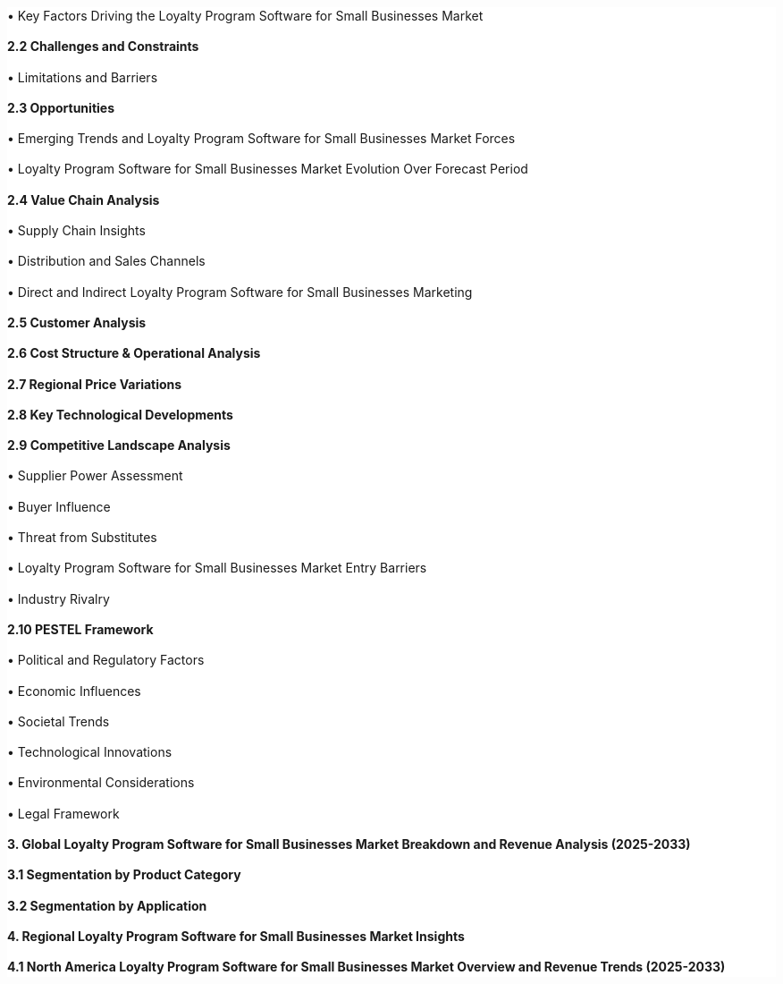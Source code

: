 • Key Factors Driving the Loyalty Program Software for Small Businesses Market

<strong>2.2 Challenges and Constraints</strong>

• Limitations and Barriers

<strong>2.3 Opportunities</strong>

• Emerging Trends and Loyalty Program Software for Small Businesses Market Forces

• Loyalty Program Software for Small Businesses Market Evolution Over Forecast Period

<strong>2.4 Value Chain Analysis</strong>

• Supply Chain Insights

• Distribution and Sales Channels

• Direct and Indirect Loyalty Program Software for Small Businesses Marketing

<strong>2.5 Customer Analysis</strong>

<strong>2.6 Cost Structure & Operational Analysis</strong>

<strong>2.7 Regional Price Variations</strong>

<strong>2.8 Key Technological Developments</strong>

<strong>2.9 Competitive Landscape Analysis</strong>

• Supplier Power Assessment

• Buyer Influence

• Threat from Substitutes

• Loyalty Program Software for Small Businesses Market Entry Barriers

• Industry Rivalry

<strong>2.10 PESTEL Framework</strong>

• Political and Regulatory Factors

• Economic Influences

• Societal Trends

• Technological Innovations

• Environmental Considerations

• Legal Framework

<strong>3. Global Loyalty Program Software for Small Businesses Market Breakdown and Revenue Analysis (2025-2033)</strong>

<strong>3.1 Segmentation by Product Category</strong>

<strong>3.2 Segmentation by Application</strong>

<strong>4. Regional Loyalty Program Software for Small Businesses Market Insights</strong>

<strong>4.1 North America Loyalty Program Software for Small Businesses Market Overview and Revenue Trends (2025-2033)</strong>
